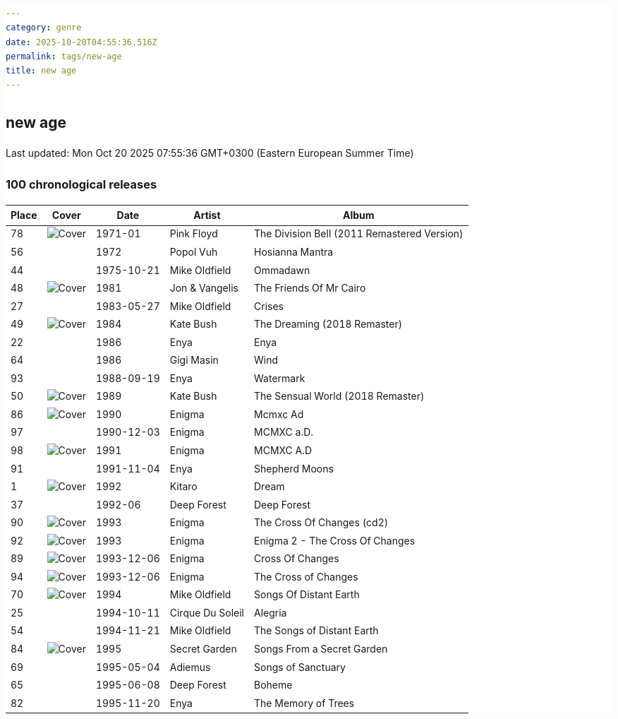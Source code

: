 ```yaml
---
category: genre
date: 2025-10-20T04:55:36.516Z
permalink: tags/new-age
title: new age
---
```


## new age

Last updated: <time datetime="2025-10-20T04:55:36.516Z">Mon Oct 20 2025 07:55:36 GMT+0300 (Eastern European Summer Time)</time>

### 100 chronological releases

| Place | Cover | Date | Artist | Album |
|---|---|---|---|---|
| 78 | ![Cover](https://i.discogs.com/lZ9jzv7lNiwx10Hq_4Xj8kFd0RJB9eY5em1HvsNNQa8/rs:fit/g:sm/q:40/h:150/w:150/czM6Ly9kaXNjb2dz/LWRhdGFiYXNlLWlt/YWdlcy9SLTM0MjMx/NTgtMTMyOTgyNTg4/Ni5qcGVn.jpeg) | 1971-01 | Pink Floyd | The Division Bell (2011 Remastered Version) |
| 56 |  | 1972 | Popol Vuh | Hosianna Mantra |
| 44 |  | 1975-10-21 | Mike Oldfield | Ommadawn |
| 48 | ![Cover](https://i.discogs.com/h1EbSxka6psK-ovJnjbUtYdPviXDswsYs6hM2zOtkp8/rs:fit/g:sm/q:40/h:150/w:150/czM6Ly9kaXNjb2dz/LWRhdGFiYXNlLWlt/YWdlcy9SLTEwOTIy/ODcyLTE1ODY0NDg0/MDMtNTc3OC5qcGVn.jpeg) | 1981 | Jon &amp; Vangelis | The Friends Of Mr Cairo |
| 27 |  | 1983-05-27 | Mike Oldfield | Crises |
| 49 | ![Cover](https://i.discogs.com/isnq_9lzw4RpVePlHL08pRffWIwdAlALTs3gtIyb8GE/rs:fit/g:sm/q:40/h:150/w:150/czM6Ly9kaXNjb2dz/LWRhdGFiYXNlLWlt/YWdlcy9SLTY2Mzgz/NDUtMTQ0MzI2NDc2/Mi05NzExLmpwZWc.jpeg) | 1984 | Kate Bush | The Dreaming (2018 Remaster) |
| 22 |  | 1986 | Enya | Enya |
| 64 |  | 1986 | Gigi Masin | Wind |
| 93 |  | 1988-09-19 | Enya | Watermark |
| 50 | ![Cover](https://i.discogs.com/K-5z4B4_huJV8BbUq2_japiaFoR0yHd0NfiuyjtPcDk/rs:fit/g:sm/q:40/h:150/w:150/czM6Ly9kaXNjb2dz/LWRhdGFiYXNlLWlt/YWdlcy9SLTQ2NjUx/OS0xNTU5OTQ0MDk4/LTc4MjYuanBlZw.jpeg) | 1989 | Kate Bush | The Sensual World (2018 Remaster) |
| 86 | ![Cover](https://i.discogs.com/HIGoMWUUjK3H20PjFEBF6axofnZvIhTx10jKEHLB-UQ/rs:fit/g:sm/q:40/h:150/w:150/czM6Ly9kaXNjb2dz/LWRhdGFiYXNlLWlt/YWdlcy9SLTk3OTEz/NTQtMTUxNTM4MTA4/NS04NTE5LmpwZWc.jpeg) | 1990 | Enigma | Mcmxc Ad |
| 97 |  | 1990-12-03 | Enigma | MCMXC a.D. |
| 98 | ![Cover](https://i.discogs.com/HIGoMWUUjK3H20PjFEBF6axofnZvIhTx10jKEHLB-UQ/rs:fit/g:sm/q:40/h:150/w:150/czM6Ly9kaXNjb2dz/LWRhdGFiYXNlLWlt/YWdlcy9SLTk3OTEz/NTQtMTUxNTM4MTA4/NS04NTE5LmpwZWc.jpeg) | 1991 | Enigma | MCMXC A.D |
| 91 |  | 1991-11-04 | Enya | Shepherd Moons |
| 1 | ![Cover](https://i.discogs.com/v-ow8dHltX5lzYSL_cH-IposMEv--nDk0irvk3ovMC0/rs:fit/g:sm/q:40/h:150/w:150/czM6Ly9kaXNjb2dz/LWRhdGFiYXNlLWlt/YWdlcy9SLTQwNTg0/MS0xNTc5MDY1MDM3/LTExNDguanBlZw.jpeg) | 1992 | Kitaro | Dream |
| 37 |  | 1992-06 | Deep Forest | Deep Forest |
| 90 | ![Cover](https://i.discogs.com/BInqHexXPU6x9pk-JlZKvz_IXUH14fnOYVyPxpnh4UE/rs:fit/g:sm/q:40/h:150/w:150/czM6Ly9kaXNjb2dz/LWRhdGFiYXNlLWlt/YWdlcy9SLTExMjMw/LTE2MDgyNDA3ODct/NTc2Ny5wbmc.jpeg) | 1993 | Enigma | The Cross Of Changes (cd2) |
| 92 | ![Cover](https://i.discogs.com/e0EnympvHLNHCko8V0Z7nUR7Epid5p0AdR-KCmIB0lI/rs:fit/g:sm/q:40/h:150/w:150/czM6Ly9kaXNjb2dz/LWRhdGFiYXNlLWlt/YWdlcy9SLTcxMzMx/NzYtMTQzNDQ1OTgw/MS04MjM1LmpwZWc.jpeg) | 1993 | Enigma | Enigma 2 - The Cross Of Changes |
| 89 | ![Cover](https://i.discogs.com/BInqHexXPU6x9pk-JlZKvz_IXUH14fnOYVyPxpnh4UE/rs:fit/g:sm/q:40/h:150/w:150/czM6Ly9kaXNjb2dz/LWRhdGFiYXNlLWlt/YWdlcy9SLTExMjMw/LTE2MDgyNDA3ODct/NTc2Ny5wbmc.jpeg) | 1993-12-06 | Enigma | Cross Of Changes |
| 94 | ![Cover](https://i.discogs.com/AdE09C5iZXaSj0o8I0KRE5nApF7nUKeQ3aAGSlTucfY/rs:fit/g:sm/q:40/h:150/w:150/czM6Ly9kaXNjb2dz/LWRhdGFiYXNlLWlt/YWdlcy9SLTEyNTMx/MTIzLTE1ODIzNTQ5/MTUtNjUzNC5qcGVn.jpeg) | 1993-12-06 | Enigma | The Cross of Changes |
| 70 | ![Cover](https://i.discogs.com/Qwuw6eCnZ8cjZSl1cB2yFxjdZTr6hSkOIYX5imAR6Ic/rs:fit/g:sm/q:40/h:150/w:150/czM6Ly9kaXNjb2dz/LWRhdGFiYXNlLWlt/YWdlcy9SLTM1MTk1/LTEzOTc1ODE5MDIt/MzExNC5qcGVn.jpeg) | 1994 | Mike Oldfield | Songs Of Distant Earth |
| 25 |  | 1994-10-11 | Cirque Du Soleil | Alegria |
| 54 |  | 1994-11-21 | Mike Oldfield | The Songs of Distant Earth |
| 84 | ![Cover](https://i.discogs.com/We5YqVxzkZLAIQ8pCH6GWTbh7NK1l270QIlZDggOKFE/rs:fit/g:sm/q:40/h:150/w:150/czM6Ly9kaXNjb2dz/LWRhdGFiYXNlLWlt/YWdlcy9SLTY0NTgy/OS0xMjcwNTIxMjk0/LmpwZWc.jpeg) | 1995 | Secret Garden | Songs From a Secret Garden |
| 69 |  | 1995-05-04 | Adiemus | Songs of Sanctuary |
| 65 |  | 1995-06-08 | Deep Forest | Boheme |
| 82 |  | 1995-11-20 | Enya | The Memory of Trees |